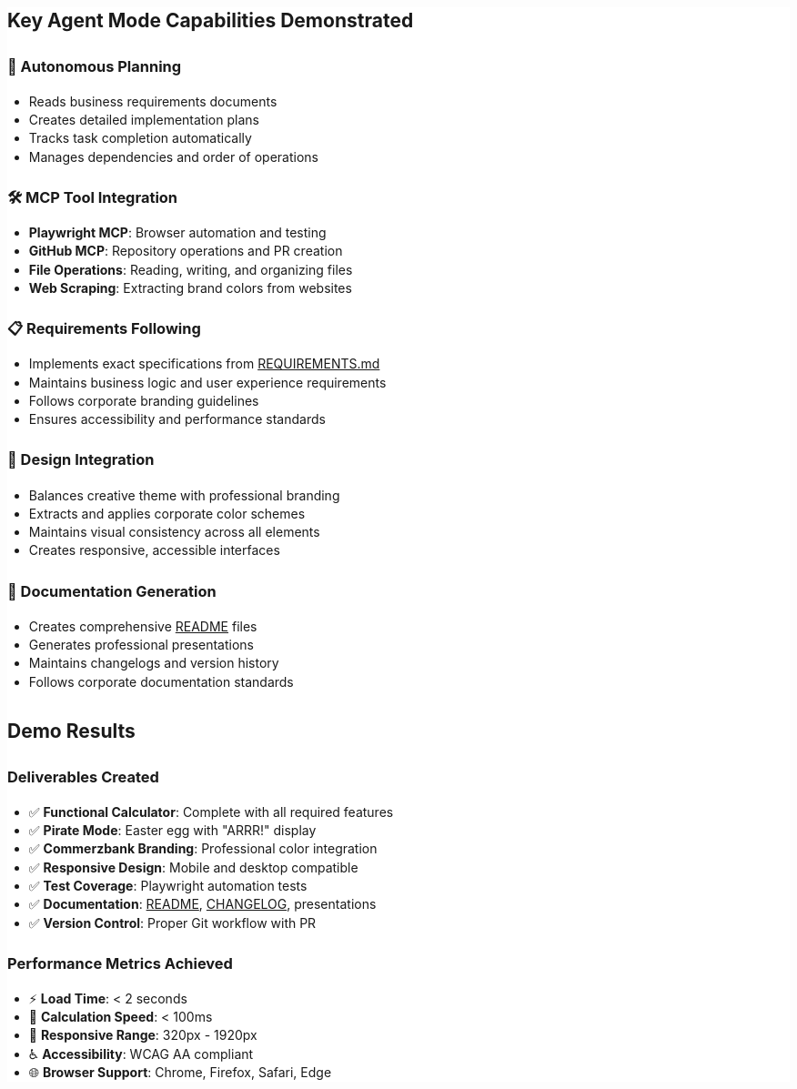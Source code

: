 ## Key Agent Mode Capabilities Demonstrated

### 🤖 Autonomous Planning
- Reads business requirements documents
- Creates detailed implementation plans
- Tracks task completion automatically
- Manages dependencies and order of operations

### 🛠️ MCP Tool Integration
- **Playwright MCP**: Browser automation and testing
- **GitHub MCP**: Repository operations and PR creation
- **File Operations**: Reading, writing, and organizing files
- **Web Scraping**: Extracting brand colors from websites

### 📋 Requirements Following
- Implements exact specifications from [REQUIREMENTS.md](./REQUIREMENTS.md)
- Maintains business logic and user experience requirements
- Follows corporate branding guidelines
- Ensures accessibility and performance standards

### 🎨 Design Integration
- Balances creative theme with professional branding
- Extracts and applies corporate color schemes
- Maintains visual consistency across all elements
- Creates responsive, accessible interfaces

### 📄 Documentation Generation
- Creates comprehensive [README](./README.md) files
- Generates professional presentations
- Maintains changelogs and version history
- Follows corporate documentation standards

## Demo Results

### Deliverables Created
- ✅ **Functional Calculator**: Complete with all required features
- ✅ **Pirate Mode**: Easter egg with "ARRR!" display
- ✅ **Commerzbank Branding**: Professional color integration
- ✅ **Responsive Design**: Mobile and desktop compatible
- ✅ **Test Coverage**: Playwright automation tests
- ✅ **Documentation**: [README](./README.md), [CHANGELOG](./CHANGELOG.md), presentations
- ✅ **Version Control**: Proper Git workflow with PR

### Performance Metrics Achieved
- ⚡ **Load Time**: < 2 seconds
- 🧮 **Calculation Speed**: < 100ms
- 📱 **Responsive Range**: 320px - 1920px
- ♿ **Accessibility**: WCAG AA compliant
- 🌐 **Browser Support**: Chrome, Firefox, Safari, Edge
